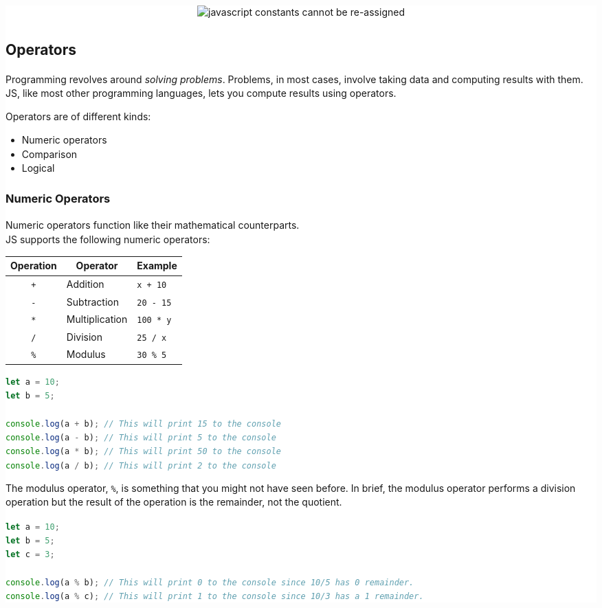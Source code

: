 <center>
<img
    style="width:80%; margin: 0 auto;"
    alt="javascript constants cannot be re-assigned" src="https://user-images.githubusercontent.com/6417910/34706559-9158c5fc-f52e-11e7-9a0e-ef162c485505.png" />
</center>

## Operators

Programming revolves around *solving problems*. Problems, in most cases, involve taking data and computing results with them. JS, like most other programming languages, lets you compute results using operators.

Operators are of different kinds:

- Numeric operators
- Comparison
- Logical

### Numeric Operators

Numeric operators function like their mathematical counterparts.  
JS supports the following numeric operators:

|Operation|Operator      |Example  |
|:-------:|--------------|---------|
|`+`      |Addition      |`x + 10` |
|`-`      |Subtraction   |`20 - 15`|
|`*`      |Multiplication|`100 * y`|
|`/`      |Division      |`25 / x` |
|`%`      |Modulus       |`30 % 5` |

```javascript
let a = 10;
let b = 5;

console.log(a + b); // This will print 15 to the console
console.log(a - b); // This will print 5 to the console
console.log(a * b); // This will print 50 to the console
console.log(a / b); // This will print 2 to the console
```

The modulus operator, `%`, is something that you might not have seen before. In brief, the modulus operator performs a division operation but the result of the operation is the remainder, not the quotient.

```javascript
let a = 10;
let b = 5;
let c = 3;

console.log(a % b); // This will print 0 to the console since 10/5 has 0 remainder.
console.log(a % c); // This will print 1 to the console since 10/3 has a 1 remainder.
```
